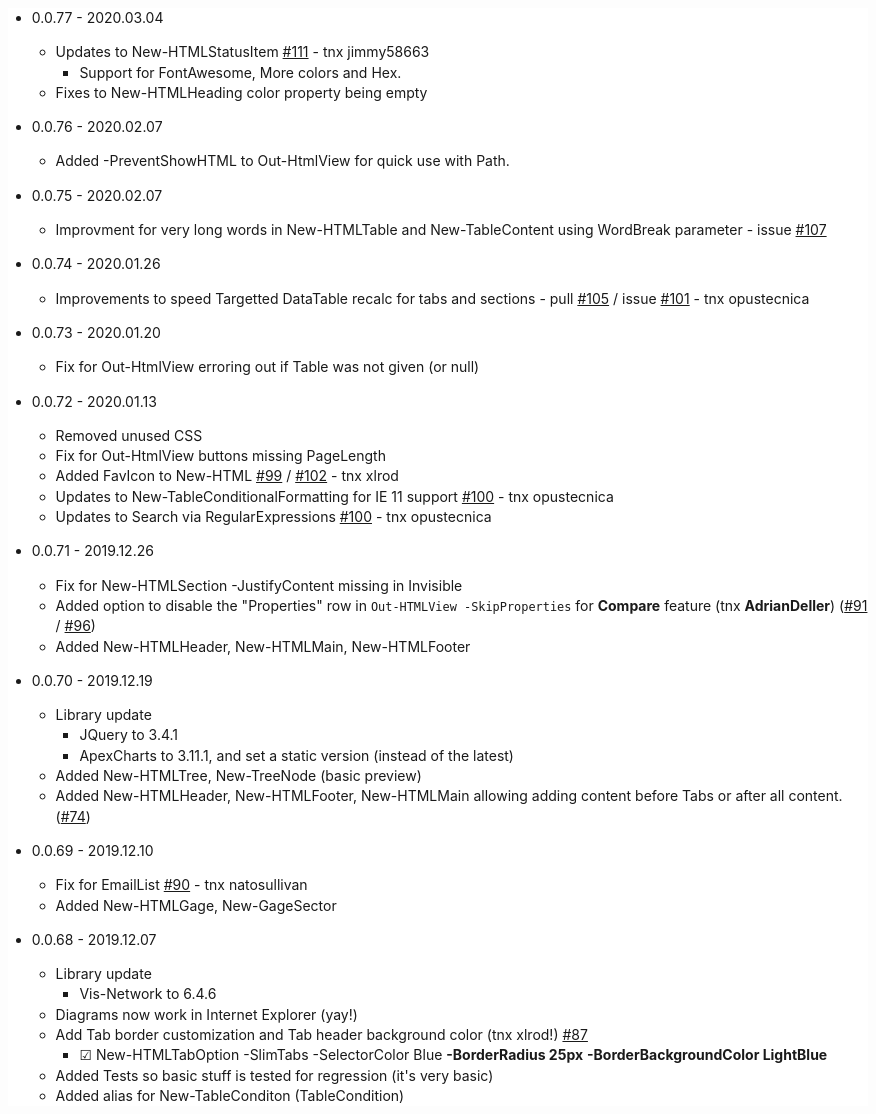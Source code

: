 - 0.0.77 - 2020.03.04
  - Updates to New-HTMLStatusItem [#111](https://github.com/EvotecIT/PSWriteHTML/pull/111) - tnx jimmy58663
    - Support for FontAwesome, More colors and Hex.
  - Fixes to New-HTMLHeading color property being empty

- 0.0.76 - 2020.02.07
  - Added -PreventShowHTML to Out-HtmlView for quick use with Path.

- 0.0.75 - 2020.02.07
  - Improvment for very long words in New-HTMLTable and New-TableContent using WordBreak parameter - issue [#107](https://github.com/EvotecIT/PSWriteHTML/issues/107)

- 0.0.74 - 2020.01.26
  - Improvements to speed Targetted DataTable recalc for tabs and sections - pull [#105](https://github.com/EvotecIT/PSWriteHTML/pull/105) / issue [#101](https://github.com/EvotecIT/PSWriteHTML/issues/101) - tnx opustecnica

- 0.0.73 - 2020.01.20
  - Fix for Out-HtmlView erroring out if Table was not given (or null)

- 0.0.72 - 2020.01.13
  - Removed unused CSS
  - Fix for Out-HtmlView buttons missing PageLength
  - Added FavIcon to New-HTML [#99](https://github.com/EvotecIT/PSWriteHTML/issues/99) / [#102](https://github.com/EvotecIT/PSWriteHTML/pull/102) - tnx xlrod
  - Updates to New-TableConditionalFormatting for IE 11 support [#100](https://github.com/EvotecIT/PSWriteHTML/pull/100) - tnx opustecnica
  - Updates to Search via RegularExpressions [#100](https://github.com/EvotecIT/PSWriteHTML/pull/100) - tnx opustecnica

- 0.0.71 - 2019.12.26
  - Fix for New-HTMLSection -JustifyContent missing in Invisible
  - Added option to disable the "Properties" row in `Out-HTMLView -SkipProperties` for **Compare** feature (tnx **AdrianDeller**) ([#91](https://github.com/EvotecIT/PSWriteHTML/issues/91) / [#96](https://github.com/EvotecIT/PSWriteHTML/pull/96))
  - Added New-HTMLHeader, New-HTMLMain, New-HTMLFooter

- 0.0.70 - 2019.12.19
  - Library update
    - JQuery to 3.4.1
    - ApexCharts to 3.11.1, and set a static version (instead of the latest)
  - Added New-HTMLTree, New-TreeNode (basic preview)
  - Added New-HTMLHeader, New-HTMLFooter, New-HTMLMain allowing adding content before Tabs or after all content. ([#74](https://github.com/EvotecIT/PSWriteHTML/issues/74))

- 0.0.69 - 2019.12.10
  - Fix for EmailList [#90](https://github.com/EvotecIT/PSWriteHTML/pull/90) - tnx natosullivan
  - Added New-HTMLGage, New-GageSector

- 0.0.68 - 2019.12.07
  - Library update
    - Vis-Network to 6.4.6
  - Diagrams now work in Internet Explorer (yay!)
  - Add Tab border customization and Tab header background color (tnx xlrod!) [#87](https://github.com/EvotecIT/PSWriteHTML/pull/87)
    - ☑ New-HTMLTabOption -SlimTabs -SelectorColor Blue **-BorderRadius 25px** **-BorderBackgroundColor LightBlue**
  - Added Tests so basic stuff is tested for regression (it's very basic)
  - Added alias for New-TableConditon (TableCondition)
